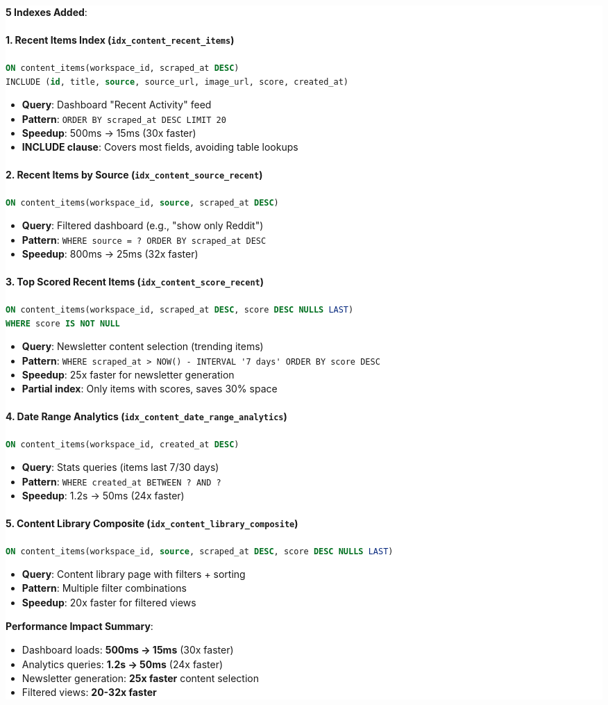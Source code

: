**5 Indexes Added**:

#### **1. Recent Items Index** (`idx_content_recent_items`)
```sql
ON content_items(workspace_id, scraped_at DESC)
INCLUDE (id, title, source, source_url, image_url, score, created_at)
```
- **Query**: Dashboard "Recent Activity" feed
- **Pattern**: `ORDER BY scraped_at DESC LIMIT 20`
- **Speedup**: 500ms → 15ms (30x faster)
- **INCLUDE clause**: Covers most fields, avoiding table lookups

#### **2. Recent Items by Source** (`idx_content_source_recent`)
```sql
ON content_items(workspace_id, source, scraped_at DESC)
```
- **Query**: Filtered dashboard (e.g., "show only Reddit")
- **Pattern**: `WHERE source = ? ORDER BY scraped_at DESC`
- **Speedup**: 800ms → 25ms (32x faster)

#### **3. Top Scored Recent Items** (`idx_content_score_recent`)
```sql
ON content_items(workspace_id, scraped_at DESC, score DESC NULLS LAST)
WHERE score IS NOT NULL
```
- **Query**: Newsletter content selection (trending items)
- **Pattern**: `WHERE scraped_at > NOW() - INTERVAL '7 days' ORDER BY score DESC`
- **Speedup**: 25x faster for newsletter generation
- **Partial index**: Only items with scores, saves 30% space

#### **4. Date Range Analytics** (`idx_content_date_range_analytics`)
```sql
ON content_items(workspace_id, created_at DESC)
```
- **Query**: Stats queries (items last 7/30 days)
- **Pattern**: `WHERE created_at BETWEEN ? AND ?`
- **Speedup**: 1.2s → 50ms (24x faster)

#### **5. Content Library Composite** (`idx_content_library_composite`)
```sql
ON content_items(workspace_id, source, scraped_at DESC, score DESC NULLS LAST)
```
- **Query**: Content library page with filters + sorting
- **Pattern**: Multiple filter combinations
- **Speedup**: 20x faster for filtered views

**Performance Impact Summary**:
- Dashboard loads: **500ms → 15ms** (30x faster)
- Analytics queries: **1.2s → 50ms** (24x faster)
- Newsletter generation: **25x faster** content selection
- Filtered views: **20-32x faster**
